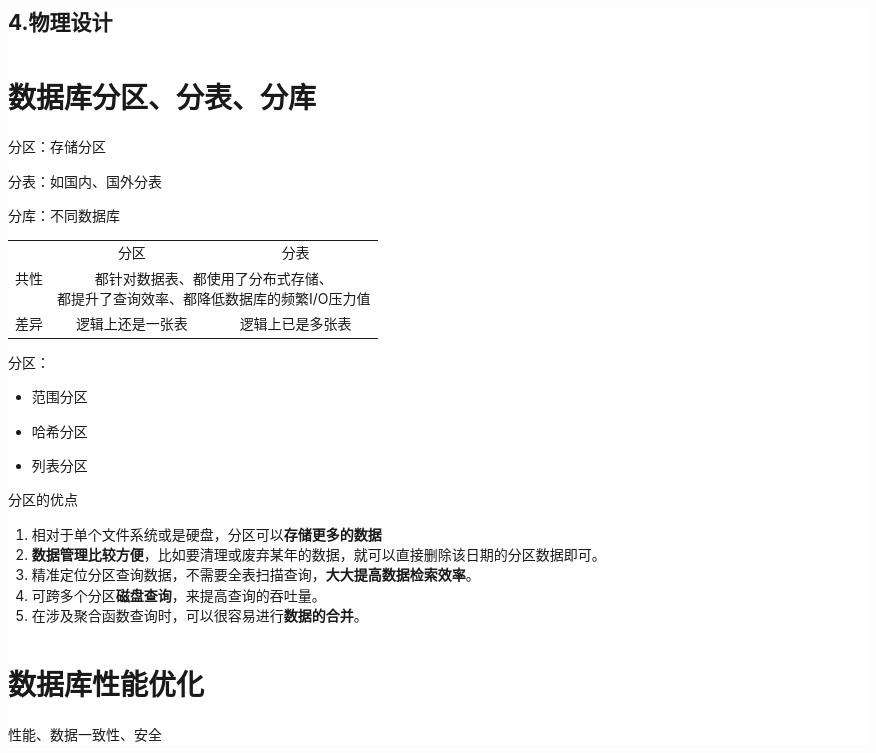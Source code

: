 

## 4.物理设计



# 数据库分区、分表、分库

分区：存储分区

分表：如国内、国外分表

分库：不同数据库

<table style="text-align:center;">
    <tr>
        <td></td>
        <td>分区</td>
        <td>分表</td>
    </tr>
    <tr>
        <td >共性</td>
        <td colspan="2">
            都针对数据表、都使用了分布式存储、<br>
            都提升了查询效率、都降低数据库的频繁I/O压力值
        </td>
    </tr>
    <tr>
        <td >差异</td>
        <td >逻辑上还是一张表</td>
        <td >逻辑上已是多张表</td>
    </tr>
</table>



分区：

- 范围分区

- 哈希分区
- 列表分区

分区的优点

1. 相对于单个文件系统或是硬盘，分区可以**存储更多的数据**
2. **数据管理比较方便**，比如要清理或废弃某年的数据，就可以直接删除该日期的分区数据即可。
3. 精准定位分区查询数据，不需要全表扫描查询，**大大提高数据检索效率**。
4. 可跨多个分区**磁盘查询**，来提高查询的吞吐量。
5. 在涉及聚合函数查询时，可以很容易进行**数据的合并**。



# 数据库性能优化

性能、数据一致性、安全
